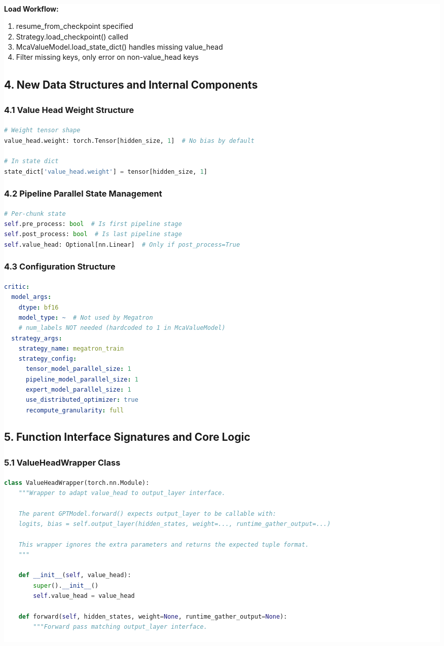 **Load Workflow:**
1. resume_from_checkpoint specified
2. Strategy.load_checkpoint() called
3. McaValueModel.load_state_dict() handles missing value_head
4. Filter missing keys, only error on non-value_head keys

## 4. New Data Structures and Internal Components

### 4.1 Value Head Weight Structure
```python
# Weight tensor shape
value_head.weight: torch.Tensor[hidden_size, 1]  # No bias by default

# In state dict
state_dict['value_head.weight'] = tensor[hidden_size, 1]
```

### 4.2 Pipeline Parallel State Management
```python
# Per-chunk state
self.pre_process: bool  # Is first pipeline stage
self.post_process: bool  # Is last pipeline stage
self.value_head: Optional[nn.Linear]  # Only if post_process=True
```

### 4.3 Configuration Structure
```yaml
critic:
  model_args:
    dtype: bf16
    model_type: ~  # Not used by Megatron
    # num_labels NOT needed (hardcoded to 1 in McaValueModel)
  strategy_args:
    strategy_name: megatron_train
    strategy_config:
      tensor_model_parallel_size: 1
      pipeline_model_parallel_size: 1
      expert_model_parallel_size: 1
      use_distributed_optimizer: true
      recompute_granularity: full
```

## 5. Function Interface Signatures and Core Logic

### 5.1 ValueHeadWrapper Class

```python
class ValueHeadWrapper(torch.nn.Module):
    """Wrapper to adapt value_head to output_layer interface.
    
    The parent GPTModel.forward() expects output_layer to be callable with:
    logits, bias = self.output_layer(hidden_states, weight=..., runtime_gather_output=...)
    
    This wrapper ignores the extra parameters and returns the expected tuple format.
    """
    
    def __init__(self, value_head):
        super().__init__()
        self.value_head = value_head
    
    def forward(self, hidden_states, weight=None, runtime_gather_output=None):
        """Forward pass matching output_layer interface.
        
```
